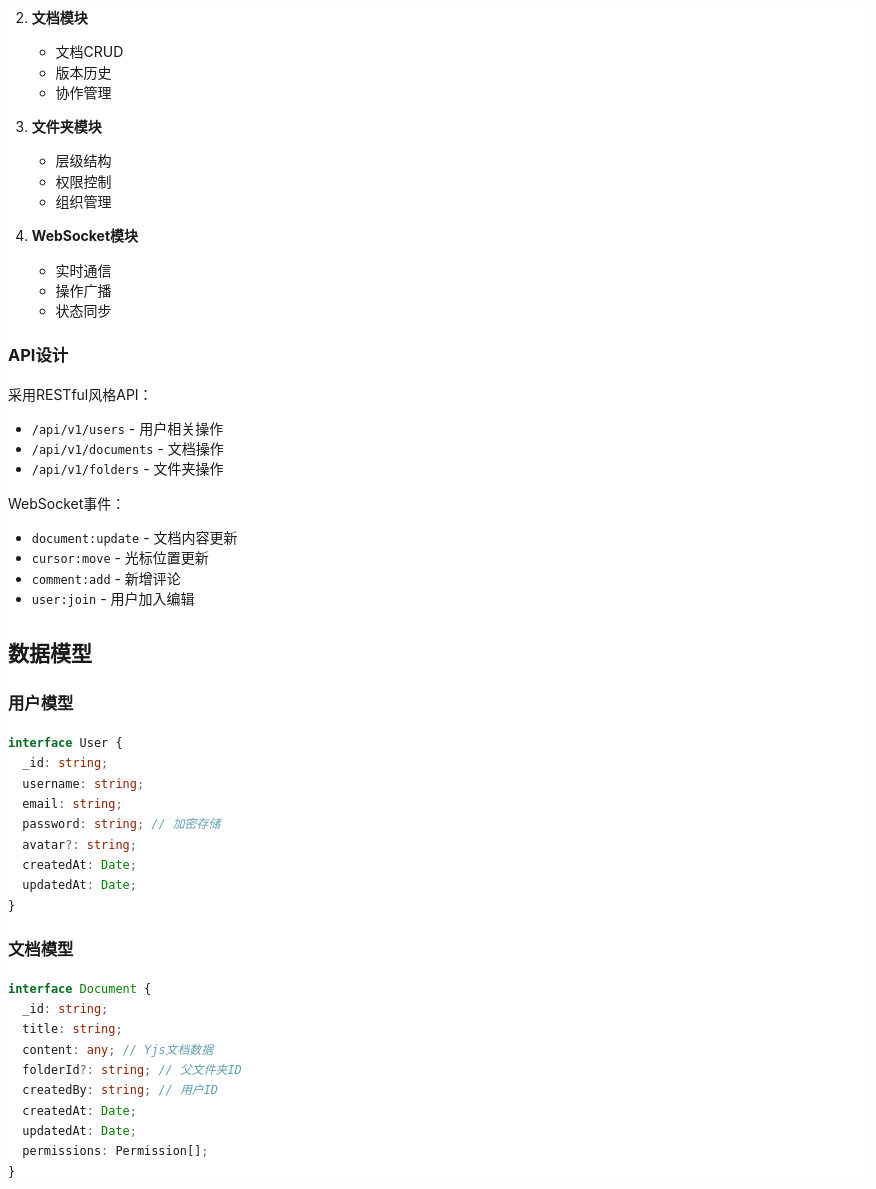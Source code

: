2. **文档模块**
   - 文档CRUD
   - 版本历史
   - 协作管理

3. **文件夹模块**
   - 层级结构
   - 权限控制
   - 组织管理

4. **WebSocket模块**
   - 实时通信
   - 操作广播
   - 状态同步

### API设计

采用RESTful风格API：

- `/api/v1/users` - 用户相关操作
- `/api/v1/documents` - 文档操作
- `/api/v1/folders` - 文件夹操作

WebSocket事件：

- `document:update` - 文档内容更新
- `cursor:move` - 光标位置更新
- `comment:add` - 新增评论
- `user:join` - 用户加入编辑

## 数据模型

### 用户模型

```typescript
interface User {
  _id: string;
  username: string;
  email: string;
  password: string; // 加密存储
  avatar?: string;
  createdAt: Date;
  updatedAt: Date;
}
```

### 文档模型

```typescript
interface Document {
  _id: string;
  title: string;
  content: any; // Yjs文档数据
  folderId?: string; // 父文件夹ID
  createdBy: string; // 用户ID
  createdAt: Date;
  updatedAt: Date;
  permissions: Permission[];
}
```
